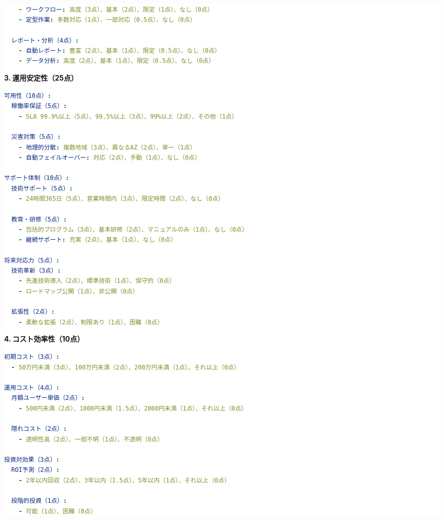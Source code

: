 ```yaml
    - ワークフロー: 高度（3点）、基本（2点）、限定（1点）、なし（0点）
    - 定型作業: 多数対応（1点）、一部対応（0.5点）、なし（0点）
  
  レポート・分析（4点）:
    - 自動レポート: 豊富（2点）、基本（1点）、限定（0.5点）、なし（0点）
    - データ分析: 高度（2点）、基本（1点）、限定（0.5点）、なし（0点）
```

**3. 運用安定性（25点）**

```yaml
可用性（10点）:
  稼働率保証（5点）:
    - SLA 99.9%以上（5点）、99.5%以上（3点）、99%以上（2点）、その他（1点）
  
  災害対策（5点）:
    - 地理的分散: 複数地域（3点）、異なるAZ（2点）、単一（1点）
    - 自動フェイルオーバー: 対応（2点）、手動（1点）、なし（0点）

サポート体制（10点）:
  技術サポート（5点）:
    - 24時間365日（5点）、営業時間内（3点）、限定時間（2点）、なし（0点）
  
  教育・研修（5点）:
    - 包括的プログラム（3点）、基本研修（2点）、マニュアルのみ（1点）、なし（0点）
    - 継続サポート: 充実（2点）、基本（1点）、なし（0点）

将来対応力（5点）:
  技術革新（3点）:
    - 先進技術導入（2点）、標準技術（1点）、保守的（0点）
    - ロードマップ公開（1点）、非公開（0点）
  
  拡張性（2点）:
    - 柔軟な拡張（2点）、制限あり（1点）、困難（0点）
```

**4. コスト効率性（10点）**

```yaml
初期コスト（3点）:
  - 50万円未満（3点）、100万円未満（2点）、200万円未満（1点）、それ以上（0点）

運用コスト（4点）:
  月額ユーザー単価（2点）:
    - 500円未満（2点）、1000円未満（1.5点）、2000円未満（1点）、それ以上（0点）
  
  隠れコスト（2点）:
    - 透明性高（2点）、一部不明（1点）、不透明（0点）

投資対効果（3点）:
  ROI予測（2点）:
    - 2年以内回収（2点）、3年以内（1.5点）、5年以内（1点）、それ以上（0点）
  
  段階的投資（1点）:
    - 可能（1点）、困難（0点）
```
